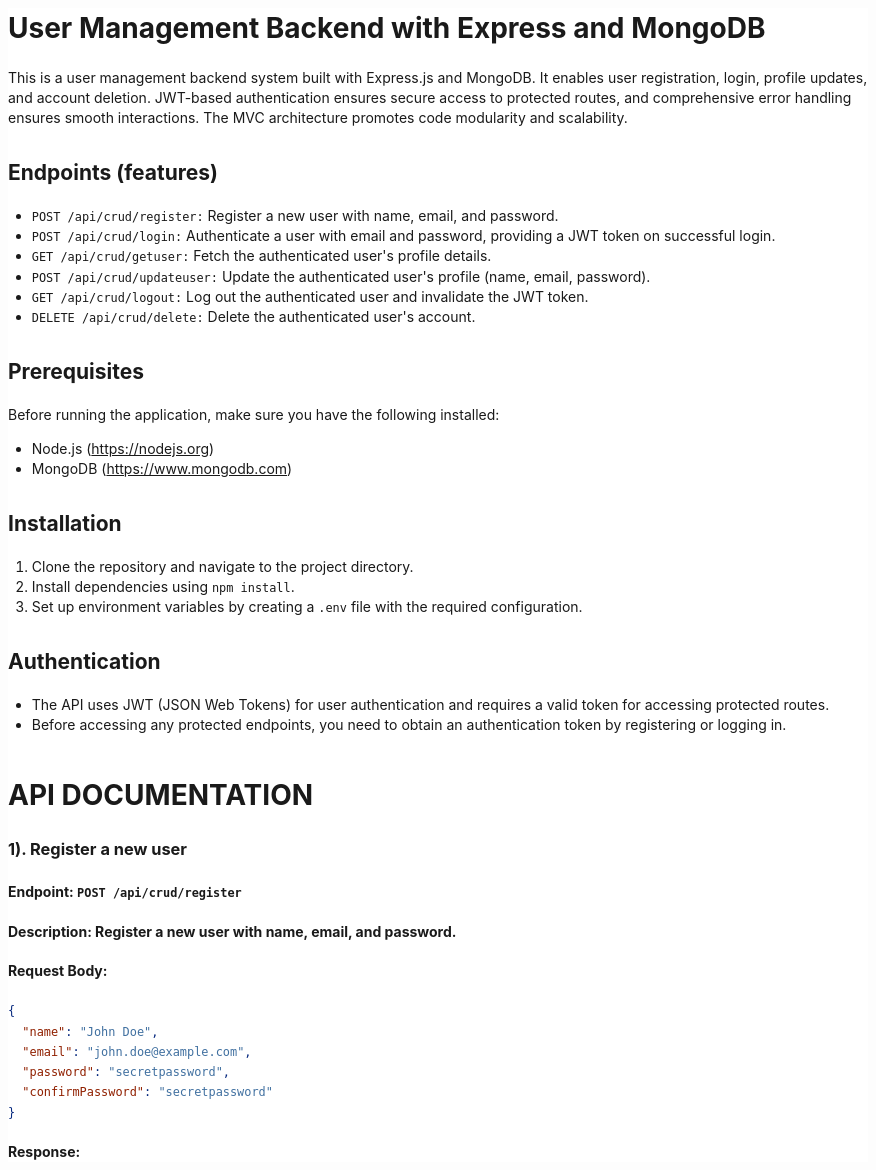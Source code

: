 # User Management Backend with Express and MongoDB

This is a user management backend system built with Express.js and MongoDB. It enables user registration, login, profile updates, and account deletion. JWT-based authentication ensures secure access to protected routes, and comprehensive error handling ensures smooth interactions. The MVC architecture promotes code modularity and scalability.

## Endpoints (features)

- `POST /api/crud/register:` Register a new user with name, email, and password.
- `POST /api/crud/login:` Authenticate a user with email and password, providing a JWT token on successful login.
- `GET /api/crud/getuser:` Fetch the authenticated user's profile details.
- `POST /api/crud/updateuser:` Update the authenticated user's profile (name, email, password).
- `GET /api/crud/logout:` Log out the authenticated user and invalidate the JWT token.
- `DELETE /api/crud/delete:` Delete the authenticated user's account.

## Prerequisites

Before running the application, make sure you have the following installed:

- Node.js (https://nodejs.org)
- MongoDB (https://www.mongodb.com)

## Installation

1. Clone the repository and navigate to the project directory.
2. Install dependencies using `npm install`.
3. Set up environment variables by creating a `.env` file with the required configuration.

## Authentication

- The API uses JWT (JSON Web Tokens) for user authentication and requires a valid token for accessing protected routes.
- Before accessing any protected endpoints, you need to obtain an authentication token by registering or logging in.

# API DOCUMENTATION

### 1). **Register a new user**
#### Endpoint: `POST /api/crud/register`
#### Description: Register a new user with name, email, and password.

#### Request Body:
```json
{
  "name": "John Doe",
  "email": "john.doe@example.com",
  "password": "secretpassword",
  "confirmPassword": "secretpassword"
}
```
#### Response:
